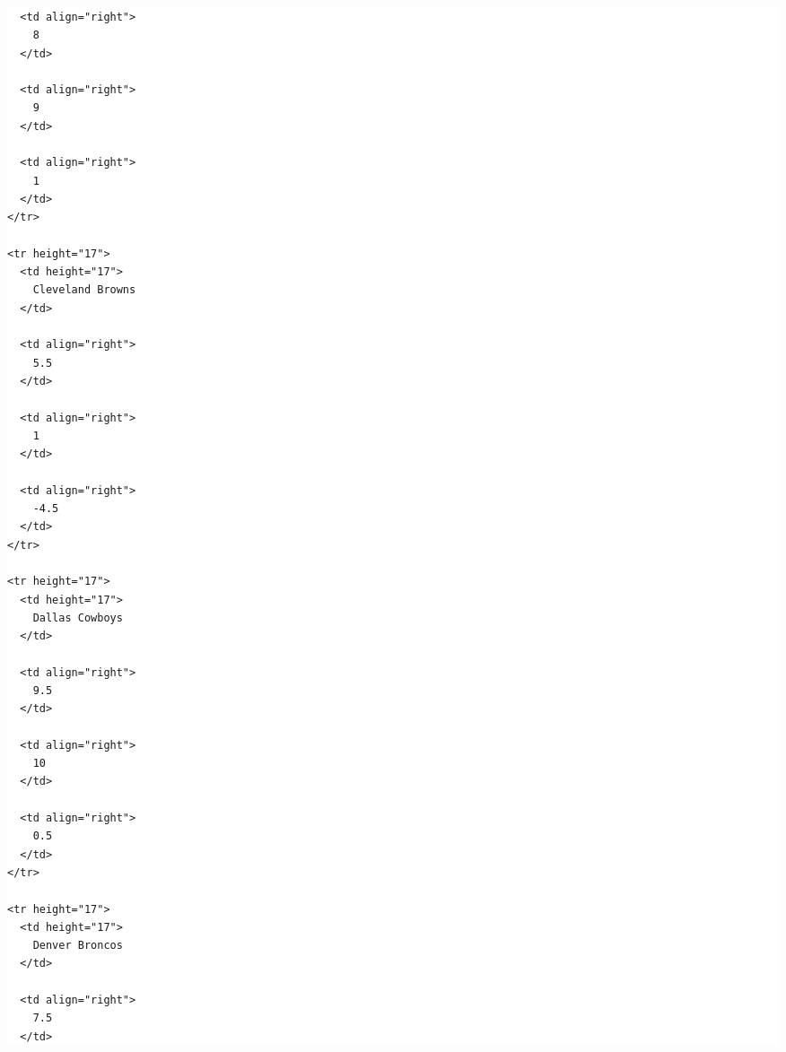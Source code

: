       <td align="right">
        8
      </td>

      <td align="right">
        9
      </td>

      <td align="right">
        1
      </td>
    </tr>

    <tr height="17">
      <td height="17">
        Cleveland Browns
      </td>

      <td align="right">
        5.5
      </td>

      <td align="right">
        1
      </td>

      <td align="right">
        -4.5
      </td>
    </tr>

    <tr height="17">
      <td height="17">
        Dallas Cowboys
      </td>

      <td align="right">
        9.5
      </td>

      <td align="right">
        10
      </td>

      <td align="right">
        0.5
      </td>
    </tr>

    <tr height="17">
      <td height="17">
        Denver Broncos
      </td>

      <td align="right">
        7.5
      </td>
